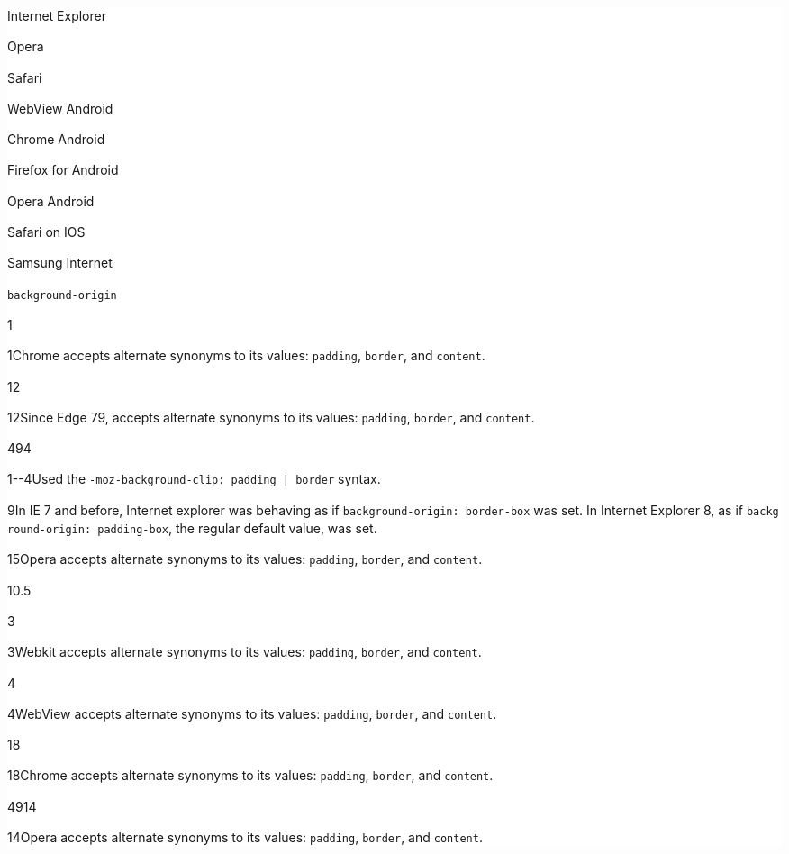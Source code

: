 Internet Explorer

Opera

Safari

WebView Android

Chrome Android

Firefox for Android

Opera Android

Safari on IOS

Samsung Internet

`background-origin`

1

1Chrome accepts alternate synonyms to its values: `padding`, `border`,
and `content`.

12

12Since Edge 79, accepts alternate synonyms to its values: `padding`,
`border`, and `content`.

494

1--4Used the `-moz-background-clip: padding | border` syntax.

9In IE 7 and before, Internet explorer was behaving as if
`background-origin: border-box` was set. In Internet Explorer 8, as if
`background-origin: padding-box`, the regular default value, was set.

15Opera accepts alternate synonyms to its values: `padding`, `border`,
and `content`.

10.5

3

3Webkit accepts alternate synonyms to its values: `padding`, `border`,
and `content`.

4

4WebView accepts alternate synonyms to its values: `padding`, `border`,
and `content`.

18

18Chrome accepts alternate synonyms to its values: `padding`, `border`,
and `content`.

4914

14Opera accepts alternate synonyms to its values: `padding`, `border`,
and `content`.
